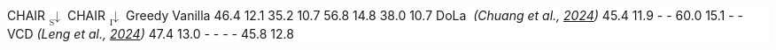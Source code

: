 <th class="ltx_td ltx_align_center ltx_th ltx_th_column ltx_border_t" id="S3.T1.7.7.7.7">CHAIR<math alttext="{}_{\text{S}}\downarrow" class="ltx_math_unparsed" display="inline" id="S3.T1.7.7.7.7.m1.1"><semantics id="S3.T1.7.7.7.7.m1.1a"><mmultiscripts id="S3.T1.7.7.7.7.m1.1.1"><mo id="S3.T1.7.7.7.7.m1.1.1.2" stretchy="false">↓</mo><mprescripts id="S3.T1.7.7.7.7.m1.1.1a"></mprescripts><mtext id="S3.T1.7.7.7.7.m1.1.1.3">S</mtext><mrow id="S3.T1.7.7.7.7.m1.1.1b"></mrow></mmultiscripts><annotation encoding="application/x-tex" id="S3.T1.7.7.7.7.m1.1b">{}_{\text{S}}\downarrow</annotation><annotation encoding="application/x-llamapun" id="S3.T1.7.7.7.7.m1.1c">start_FLOATSUBSCRIPT S end_FLOATSUBSCRIPT ↓</annotation></semantics></math>
</th>
<th class="ltx_td ltx_align_center ltx_th ltx_th_column ltx_border_t" id="S3.T1.8.8.8.8">CHAIR<math alttext="{}_{\text{I}}\downarrow" class="ltx_math_unparsed" display="inline" id="S3.T1.8.8.8.8.m1.1"><semantics id="S3.T1.8.8.8.8.m1.1a"><mmultiscripts id="S3.T1.8.8.8.8.m1.1.1"><mo id="S3.T1.8.8.8.8.m1.1.1.2" stretchy="false">↓</mo><mprescripts id="S3.T1.8.8.8.8.m1.1.1a"></mprescripts><mtext id="S3.T1.8.8.8.8.m1.1.1.3">I</mtext><mrow id="S3.T1.8.8.8.8.m1.1.1b"></mrow></mmultiscripts><annotation encoding="application/x-tex" id="S3.T1.8.8.8.8.m1.1b">{}_{\text{I}}\downarrow</annotation><annotation encoding="application/x-llamapun" id="S3.T1.8.8.8.8.m1.1c">start_FLOATSUBSCRIPT I end_FLOATSUBSCRIPT ↓</annotation></semantics></math>
</th>
</tr>
</thead>
<tbody class="ltx_tbody">
<tr class="ltx_tr" id="S3.T1.8.8.10.1">
<th class="ltx_td ltx_align_left ltx_th ltx_th_row ltx_border_t" id="S3.T1.8.8.10.1.1" rowspan="5"><span class="ltx_text" id="S3.T1.8.8.10.1.1.1">Greedy</span></th>
<th class="ltx_td ltx_align_left ltx_th ltx_th_row ltx_border_t" id="S3.T1.8.8.10.1.2">Vanilla</th>
<td class="ltx_td ltx_align_center ltx_border_t" id="S3.T1.8.8.10.1.3">46.4</td>
<td class="ltx_td ltx_align_center ltx_border_t" id="S3.T1.8.8.10.1.4">12.1</td>
<td class="ltx_td ltx_align_center ltx_border_t" id="S3.T1.8.8.10.1.5">35.2</td>
<td class="ltx_td ltx_align_center ltx_border_t" id="S3.T1.8.8.10.1.6">10.7</td>
<td class="ltx_td ltx_align_center ltx_border_t" id="S3.T1.8.8.10.1.7">56.8</td>
<td class="ltx_td ltx_align_center ltx_border_t" id="S3.T1.8.8.10.1.8">14.8</td>
<td class="ltx_td ltx_align_center ltx_border_t" id="S3.T1.8.8.10.1.9"><span class="ltx_text ltx_framed ltx_framed_underline" id="S3.T1.8.8.10.1.9.1">38.0</span></td>
<td class="ltx_td ltx_align_center ltx_border_t" id="S3.T1.8.8.10.1.10"><span class="ltx_text ltx_framed ltx_framed_underline" id="S3.T1.8.8.10.1.10.1">10.7</span></td>
</tr>
<tr class="ltx_tr" id="S3.T1.8.8.11.2">
<th class="ltx_td ltx_align_left ltx_th ltx_th_row" id="S3.T1.8.8.11.2.1">DoLa  <cite class="ltx_cite ltx_citemacro_citep">(Chuang et al., <a class="ltx_ref" href="https://arxiv.org/html/2502.03628v1#bib.bib5" title="">2024</a>)</cite>
</th>
<td class="ltx_td ltx_align_center" id="S3.T1.8.8.11.2.2">45.4</td>
<td class="ltx_td ltx_align_center" id="S3.T1.8.8.11.2.3">11.9</td>
<td class="ltx_td ltx_align_center" id="S3.T1.8.8.11.2.4">-</td>
<td class="ltx_td ltx_align_center" id="S3.T1.8.8.11.2.5">-</td>
<td class="ltx_td ltx_align_center" id="S3.T1.8.8.11.2.6">60.0</td>
<td class="ltx_td ltx_align_center" id="S3.T1.8.8.11.2.7">15.1</td>
<td class="ltx_td ltx_align_center" id="S3.T1.8.8.11.2.8">-</td>
<td class="ltx_td ltx_align_center" id="S3.T1.8.8.11.2.9">-</td>
</tr>
<tr class="ltx_tr" id="S3.T1.8.8.12.3">
<th class="ltx_td ltx_align_left ltx_th ltx_th_row" id="S3.T1.8.8.12.3.1">VCD <cite class="ltx_cite ltx_citemacro_citep">(Leng et al., <a class="ltx_ref" href="https://arxiv.org/html/2502.03628v1#bib.bib17" title="">2024</a>)</cite>
</th>
<td class="ltx_td ltx_align_center" id="S3.T1.8.8.12.3.2">47.4</td>
<td class="ltx_td ltx_align_center" id="S3.T1.8.8.12.3.3">13.0</td>
<td class="ltx_td ltx_align_center" id="S3.T1.8.8.12.3.4">-</td>
<td class="ltx_td ltx_align_center" id="S3.T1.8.8.12.3.5">-</td>
<td class="ltx_td ltx_align_center" id="S3.T1.8.8.12.3.6">-</td>
<td class="ltx_td ltx_align_center" id="S3.T1.8.8.12.3.7">-</td>
<td class="ltx_td ltx_align_center" id="S3.T1.8.8.12.3.8">45.8</td>
<td class="ltx_td ltx_align_center" id="S3.T1.8.8.12.3.9">12.8</td>
</tr>
